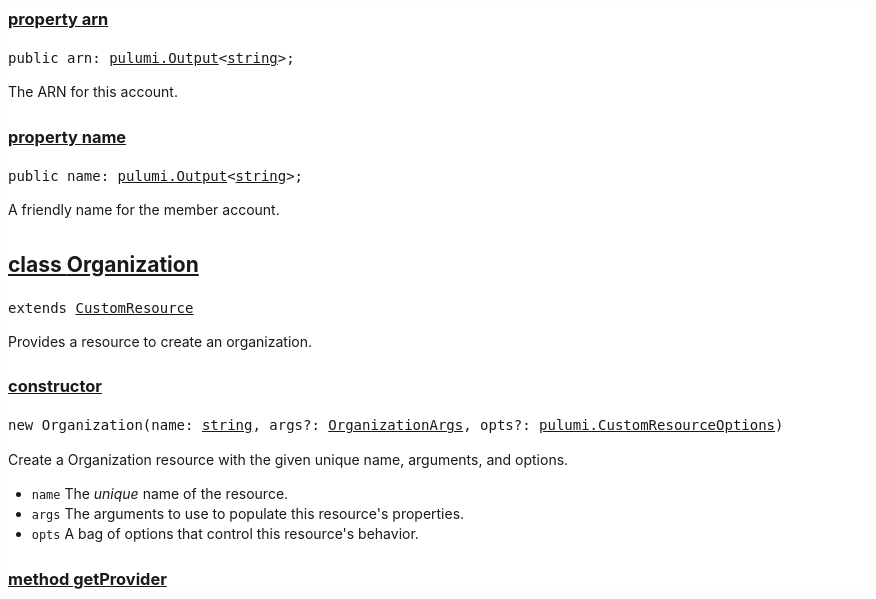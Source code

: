 </div>
<h3 class="pdoc-member-header" id="Account-arn">
<a class="pdoc-child-name" href="https://github.com/pulumi/pulumi-aws/blob/master/sdk/nodejs/organizations/account.ts#L30">property <b>arn</b></a>
</h3>
<div class="pdoc-member-contents" markdown="1">
<pre class="highlight"><span class='kd'>public </span>arn: <a href='https://pulumi.io/reference/pkg/nodejs/@pulumi/pulumi/#Output'>pulumi.Output</a>&lt;<span class='kd'><a href='https://developer.mozilla.org/en-US/docs/Web/JavaScript/Reference/Global_Objects/String'>string</a></span>&gt;;</pre>

The ARN for this account.

</div>
<h3 class="pdoc-member-header" id="Account-name">
<a class="pdoc-child-name" href="https://github.com/pulumi/pulumi-aws/blob/master/sdk/nodejs/organizations/account.ts#L44">property <b>name</b></a>
</h3>
<div class="pdoc-member-contents" markdown="1">
<pre class="highlight"><span class='kd'>public </span>name: <a href='https://pulumi.io/reference/pkg/nodejs/@pulumi/pulumi/#Output'>pulumi.Output</a>&lt;<span class='kd'><a href='https://developer.mozilla.org/en-US/docs/Web/JavaScript/Reference/Global_Objects/String'>string</a></span>&gt;;</pre>

A friendly name for the member account.

</div>
</div>
<h2 class="pdoc-module-header" id="Organization">
<a class="pdoc-member-name" href="https://github.com/pulumi/pulumi-aws/blob/master/sdk/nodejs/organizations/organization.ts#L10">class <b>Organization</b></a>
</h2>
<div class="pdoc-module-contents" markdown="1">
<pre class="highlight"><span class='kd'>extends</span> <a href='https://pulumi.io/reference/pkg/nodejs/@pulumi/pulumi/#CustomResource'>CustomResource</a></pre>

Provides a resource to create an organization.

<h3 class="pdoc-member-header" id="Organization-constructor">
<a class="pdoc-child-name" href="https://github.com/pulumi/pulumi-aws/blob/master/sdk/nodejs/organizations/organization.ts#L46"> <b>constructor</b></a>
</h3>
<div class="pdoc-member-contents" markdown="1">

<pre class="highlight"><span class='kd'></span><span class='kd'>new</span> Organization(name: <span class='kd'><a href='https://developer.mozilla.org/en-US/docs/Web/JavaScript/Reference/Global_Objects/String'>string</a></span>, args?: <a href='#OrganizationArgs'>OrganizationArgs</a>, opts?: <a href='https://pulumi.io/reference/pkg/nodejs/@pulumi/pulumi/#CustomResourceOptions'>pulumi.CustomResourceOptions</a>)</pre>


Create a Organization resource with the given unique name, arguments, and options.

* `name` The _unique_ name of the resource.
* `args` The arguments to use to populate this resource&#39;s properties.
* `opts` A bag of options that control this resource&#39;s behavior.

</div>
<h3 class="pdoc-member-header" id="Organization-getProvider">
<a class="pdoc-child-name" href="https://github.com/pulumi/pulumi-aws/blob/master/sdk/nodejs/node_modules/@pulumi/pulumi/resource.d.ts#L13">method <b>getProvider</b></a>
</h3>
<div class="pdoc-member-contents" markdown="1">
